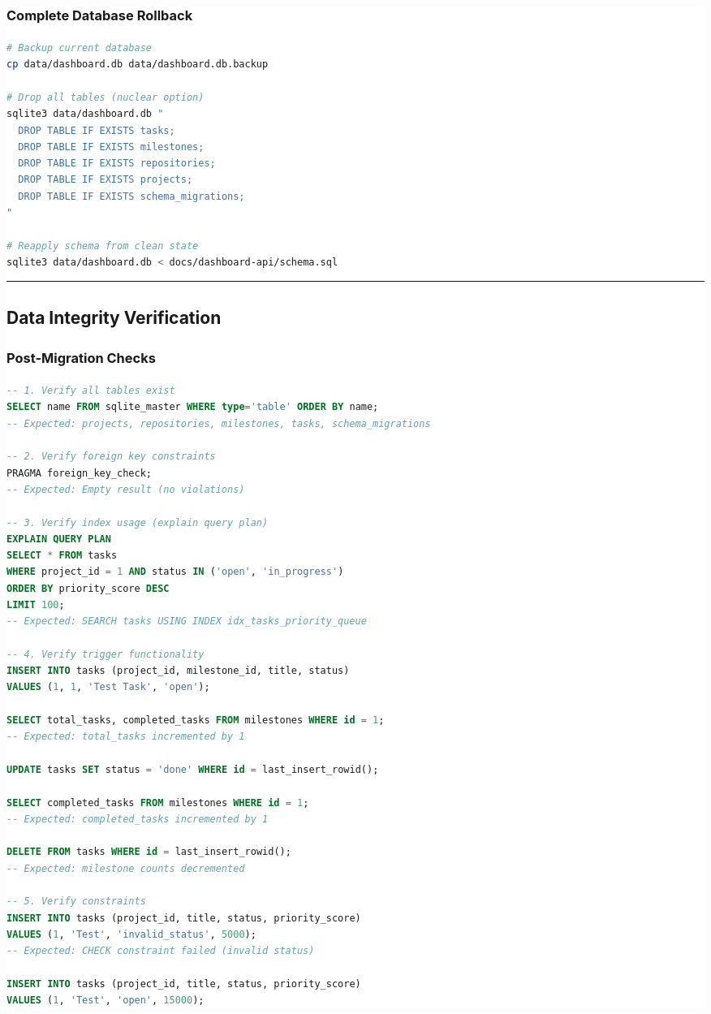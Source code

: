 ### Complete Database Rollback

```bash
# Backup current database
cp data/dashboard.db data/dashboard.db.backup

# Drop all tables (nuclear option)
sqlite3 data/dashboard.db "
  DROP TABLE IF EXISTS tasks;
  DROP TABLE IF EXISTS milestones;
  DROP TABLE IF EXISTS repositories;
  DROP TABLE IF EXISTS projects;
  DROP TABLE IF EXISTS schema_migrations;
"

# Reapply schema from clean state
sqlite3 data/dashboard.db < docs/dashboard-api/schema.sql
```

---

## Data Integrity Verification

### Post-Migration Checks

```sql
-- 1. Verify all tables exist
SELECT name FROM sqlite_master WHERE type='table' ORDER BY name;
-- Expected: projects, repositories, milestones, tasks, schema_migrations

-- 2. Verify foreign key constraints
PRAGMA foreign_key_check;
-- Expected: Empty result (no violations)

-- 3. Verify index usage (explain query plan)
EXPLAIN QUERY PLAN 
SELECT * FROM tasks 
WHERE project_id = 1 AND status IN ('open', 'in_progress')
ORDER BY priority_score DESC
LIMIT 100;
-- Expected: SEARCH tasks USING INDEX idx_tasks_priority_queue

-- 4. Verify trigger functionality
INSERT INTO tasks (project_id, milestone_id, title, status) 
VALUES (1, 1, 'Test Task', 'open');

SELECT total_tasks, completed_tasks FROM milestones WHERE id = 1;
-- Expected: total_tasks incremented by 1

UPDATE tasks SET status = 'done' WHERE id = last_insert_rowid();

SELECT completed_tasks FROM milestones WHERE id = 1;
-- Expected: completed_tasks incremented by 1

DELETE FROM tasks WHERE id = last_insert_rowid();
-- Expected: milestone counts decremented

-- 5. Verify constraints
INSERT INTO tasks (project_id, title, status, priority_score) 
VALUES (1, 'Test', 'invalid_status', 5000);
-- Expected: CHECK constraint failed (invalid status)

INSERT INTO tasks (project_id, title, status, priority_score) 
VALUES (1, 'Test', 'open', 15000);
```